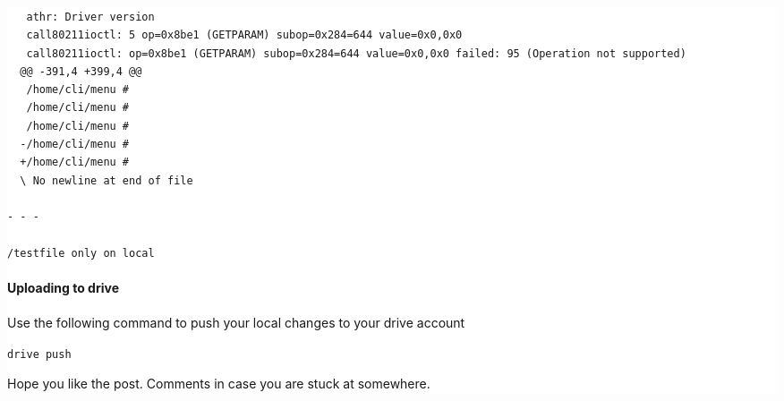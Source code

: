 ```
   athr: Driver version 
   call80211ioctl: 5 op=0x8be1 (GETPARAM) subop=0x284=644 value=0x0,0x0
   call80211ioctl: op=0x8be1 (GETPARAM) subop=0x284=644 value=0x0,0x0 failed: 95 (Operation not supported)
  @@ -391,4 +399,4 @@
   /home/cli/menu # 
   /home/cli/menu # 
   /home/cli/menu # 
  -/home/cli/menu # 
  +/home/cli/menu # 
  \ No newline at end of file

- - -

/testfile only on local
```
#### Uploading to drive
Use the following command to push your local changes to your drive account
```
drive push
```
Hope you like the post. Comments in case you are stuck at somewhere.
